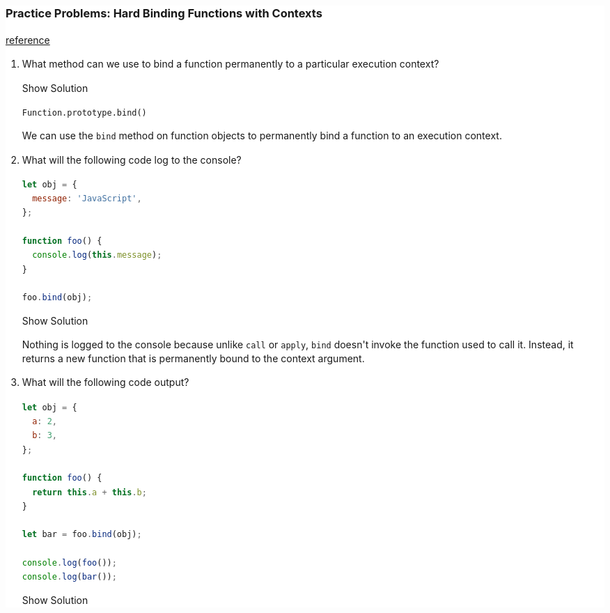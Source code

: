 ### Practice Problems: Hard Binding Functions with Contexts

[reference](https://launchschool.com/lessons/1eaf5e37/assignments/ed3a72f0)

1. What method can we use to bind a function permanently to a particular execution context?

   Show Solution

   ```markdown
   Function.prototype.bind()
   ```

   We can use the `bind` method on function objects to permanently bind a function to an execution context. 

2. What will the following code log to the console?

   ```js
   let obj = {
     message: 'JavaScript',
   };
   
   function foo() {
     console.log(this.message);
   }
   
   foo.bind(obj);
   ```

   Show Solution

   ```terminal
   
   ```

   Nothing is logged to the console because unlike `call` or `apply`, `bind` doesn't invoke the function used to call it. Instead, it returns a new function that is permanently bound to the context argument. 

3. What will the following code output?

   ```js
   let obj = {
     a: 2,
     b: 3,
   };
   
   function foo() {
     return this.a + this.b;
   }
   
   let bar = foo.bind(obj);
   
   console.log(foo());
   console.log(bar());
   ```

   Show Solution
